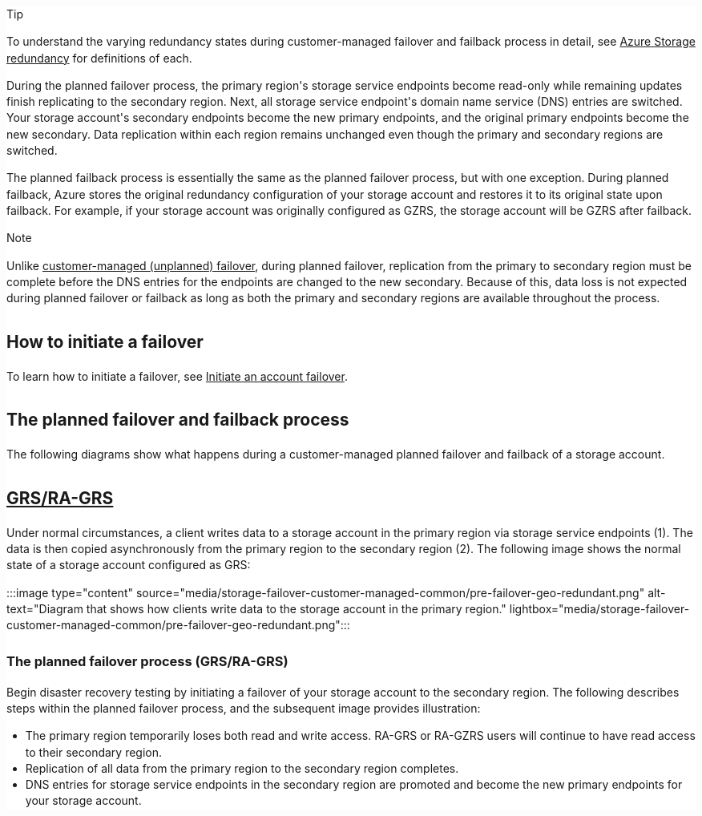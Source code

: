 > [!TIP]
> To understand the varying redundancy states during customer-managed failover and failback process in detail, see [Azure Storage redundancy](storage-redundancy.md) for definitions of each.

During the planned failover process, the primary region's storage service endpoints become read-only while remaining updates finish replicating to the secondary region. Next, all storage service endpoint's domain name service (DNS) entries are switched. Your storage account's secondary endpoints become the new primary endpoints, and the original primary endpoints become the new secondary. Data replication within each region remains unchanged even though the primary and secondary regions are switched. 

The planned failback process is essentially the same as the planned failover process, but with one exception. During planned failback, Azure stores the original redundancy configuration of your storage account and restores it to its original state upon failback. For example, if your storage account was originally configured as GZRS, the storage account will be GZRS after failback.

> [!NOTE]
> Unlike [customer-managed (unplanned) failover](storage-failover-customer-managed-unplanned.md), during planned failover, replication from the primary to secondary region must be complete before the DNS entries for the endpoints are changed to the new secondary. Because of this, data loss is not expected during planned failover or failback as long as both the primary and secondary regions are available throughout the process.

## How to initiate a failover

To learn how to initiate a failover, see [Initiate an account failover](storage-initiate-account-failover.md).

## The planned failover and failback process

The following diagrams show what happens during a customer-managed planned failover and failback of a storage account.

## [GRS/RA-GRS](#tab/grs-ra-grs)

Under normal circumstances, a client writes data to a storage account in the primary region via storage service endpoints (1). The data is then copied asynchronously from the primary region to the secondary region (2). The following image shows the normal state of a storage account configured as GRS:

:::image type="content" source="media/storage-failover-customer-managed-common/pre-failover-geo-redundant.png" alt-text="Diagram that shows how clients write data to the storage account in the primary region." lightbox="media/storage-failover-customer-managed-common/pre-failover-geo-redundant.png":::

### The planned failover process (GRS/RA-GRS)

Begin disaster recovery testing by initiating a failover of your storage account to the secondary region. The following describes steps within the planned failover process, and the subsequent image provides illustration:

- The primary region temporarily loses both read and write access. RA-GRS or RA-GZRS users will continue to have read access to their secondary region.
- Replication of all data from the primary region to the secondary region completes.
- DNS entries for storage service endpoints in the secondary region are promoted and become the new primary endpoints for your storage account.
